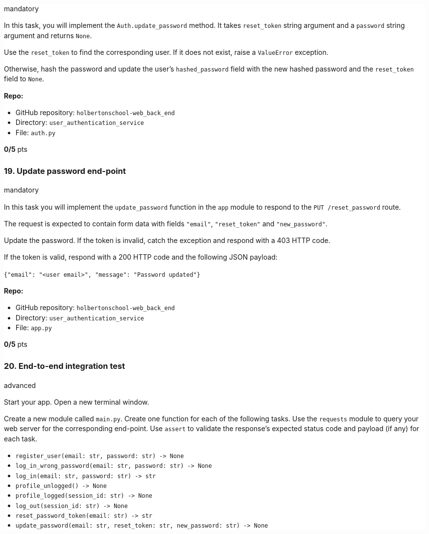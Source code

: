 mandatory

In this task, you will implement the `Auth.update_password` method. It takes `reset_token` string argument and a `password` string argument and returns `None`.

Use the `reset_token` to find the corresponding user. If it does not exist, raise a `ValueError` exception.

Otherwise, hash the password and update the user’s `hashed_password` field with the new hashed password and the `reset_token` field to `None`.

**Repo:**

*   GitHub repository: `holbertonschool-web_back_end`
*   Directory: `user_authentication_service`
*   File: `auth.py`

**0/5** pts

### 19\. Update password end-point

mandatory

In this task you will implement the `update_password` function in the `app` module to respond to the `PUT /reset_password` route.

The request is expected to contain form data with fields `"email"`, `"reset_token"` and `"new_password"`.

Update the password. If the token is invalid, catch the exception and respond with a 403 HTTP code.

If the token is valid, respond with a 200 HTTP code and the following JSON payload:

    {"email": "<user email>", "message": "Password updated"}


**Repo:**

*   GitHub repository: `holbertonschool-web_back_end`
*   Directory: `user_authentication_service`
*   File: `app.py`

**0/5** pts

### 20\. End-to-end integration test

advanced

Start your app. Open a new terminal window.

Create a new module called `main.py`. Create one function for each of the following tasks. Use the `requests` module to query your web server for the corresponding end-point. Use `assert` to validate the response’s expected status code and payload (if any) for each task.

*   `register_user(email: str, password: str) -> None`
*   `log_in_wrong_password(email: str, password: str) -> None`
*   `log_in(email: str, password: str) -> str`
*   `profile_unlogged() -> None`
*   `profile_logged(session_id: str) -> None`
*   `log_out(session_id: str) -> None`
*   `reset_password_token(email: str) -> str`
*   `update_password(email: str, reset_token: str, new_password: str) -> None`
